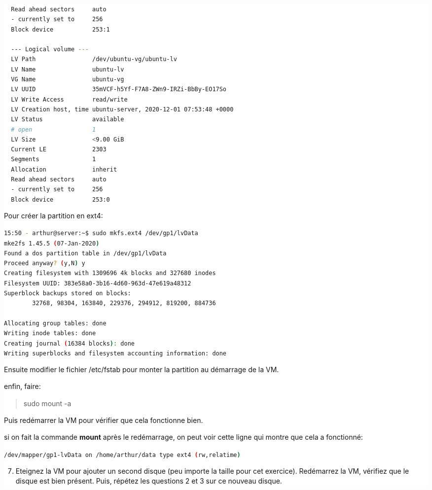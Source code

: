 ```bash
  Read ahead sectors     auto
  - currently set to     256
  Block device           253:1

  --- Logical volume ---
  LV Path                /dev/ubuntu-vg/ubuntu-lv
  LV Name                ubuntu-lv
  VG Name                ubuntu-vg
  LV UUID                35mVCF-h5Yf-F7A8-ZWn9-IRZi-BbBy-EO17So
  LV Write Access        read/write
  LV Creation host, time ubuntu-server, 2020-12-01 07:53:48 +0000
  LV Status              available
  # open                 1
  LV Size                <9.00 GiB
  Current LE             2303
  Segments               1
  Allocation             inherit
  Read ahead sectors     auto
  - currently set to     256
  Block device           253:0


```
Pour créer la partition en ext4:
```bash
15:50 - arthur@server:~$ sudo mkfs.ext4 /dev/gp1/lvData
mke2fs 1.45.5 (07-Jan-2020)
Found a dos partition table in /dev/gp1/lvData
Proceed anyway? (y,N) y
Creating filesystem with 1309696 4k blocks and 327680 inodes
Filesystem UUID: 383e58a0-3b16-4d60-963d-47e619a48312
Superblock backups stored on blocks:
        32768, 98304, 163840, 229376, 294912, 819200, 884736

Allocating group tables: done
Writing inode tables: done
Creating journal (16384 blocks): done
Writing superblocks and filesystem accounting information: done
```

Ensuite modifier le fichier /etc/fstab pour monter la partition au démarrage de la VM.

enfin, faire:
>sudo mount -a

Puis redémarrer la VM pour vérifier que cela fonctionne bien.

si on fait la commande **mount** après le redémarrage, on peut voir cette ligne qui montre que cela a fonctionné:
```bash
/dev/mapper/gp1-lvData on /home/arthur/data type ext4 (rw,relatime)
```

 7. Eteignez la VM pour ajouter un second disque (peu importe la taille pour cet exercice). Redémarrez la VM, vérifiez que le disque est bien présent. Puis, répétez les questions 2 et 3 sur ce nouveau disque. 
